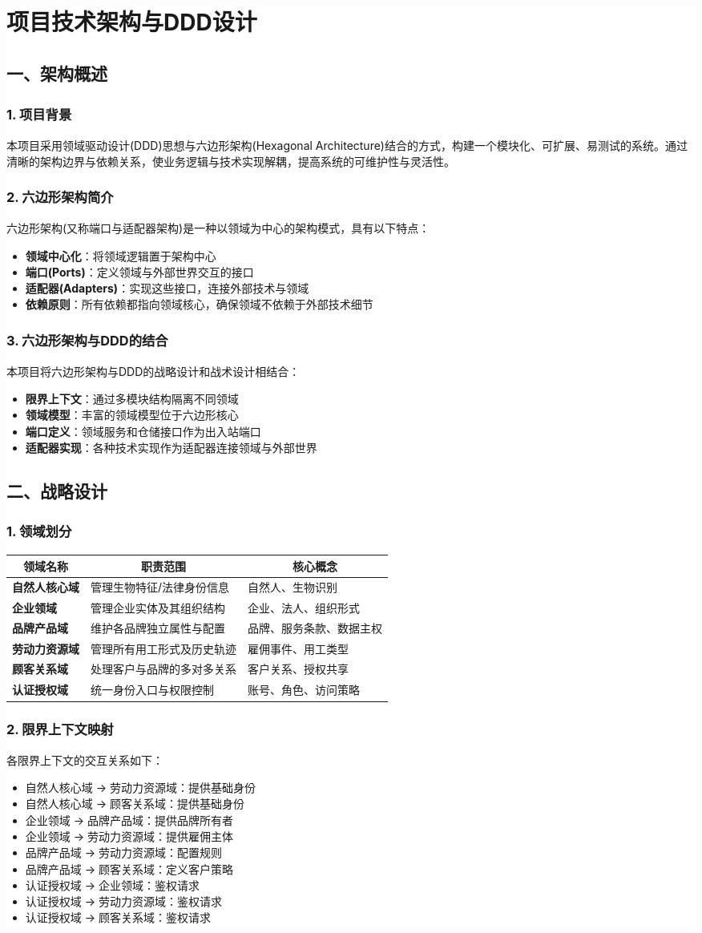 # 项目技术架构与DDD设计

## 一、架构概述

### 1. 项目背景

本项目采用领域驱动设计(DDD)思想与六边形架构(Hexagonal Architecture)结合的方式，构建一个模块化、可扩展、易测试的系统。通过清晰的架构边界与依赖关系，使业务逻辑与技术实现解耦，提高系统的可维护性与灵活性。

### 2. 六边形架构简介

六边形架构(又称端口与适配器架构)是一种以领域为中心的架构模式，具有以下特点：

- **领域中心化**：将领域逻辑置于架构中心
- **端口(Ports)**：定义领域与外部世界交互的接口
- **适配器(Adapters)**：实现这些接口，连接外部技术与领域
- **依赖原则**：所有依赖都指向领域核心，确保领域不依赖于外部技术细节

### 3. 六边形架构与DDD的结合

本项目将六边形架构与DDD的战略设计和战术设计相结合：

- **限界上下文**：通过多模块结构隔离不同领域
- **领域模型**：丰富的领域模型位于六边形核心
- **端口定义**：领域服务和仓储接口作为出入站端口
- **适配器实现**：各种技术实现作为适配器连接领域与外部世界

## 二、战略设计

### 1. 领域划分

| 领域名称         | 职责范围                       | 核心概念                 |
|-----------------|--------------------------------|--------------------------|
| **自然人核心域**  | 管理生物特征/法律身份信息       | 自然人、生物识别          |
| **企业领域**      | 管理企业实体及其组织结构        | 企业、法人、组织形式      |
| **品牌产品域**    | 维护各品牌独立属性与配置        | 品牌、服务条款、数据主权   |
| **劳动力资源域**  | 管理所有用工形式及历史轨迹      | 雇佣事件、用工类型        |
| **顾客关系域**    | 处理客户与品牌的多对多关系      | 客户关系、授权共享        |
| **认证授权域**    | 统一身份入口与权限控制          | 账号、角色、访问策略      |

### 2. 限界上下文映射

各限界上下文的交互关系如下：

- 自然人核心域 → 劳动力资源域：提供基础身份
- 自然人核心域 → 顾客关系域：提供基础身份
- 企业领域 → 品牌产品域：提供品牌所有者
- 企业领域 → 劳动力资源域：提供雇佣主体
- 品牌产品域 → 劳动力资源域：配置规则
- 品牌产品域 → 顾客关系域：定义客户策略
- 认证授权域 → 企业领域：鉴权请求
- 认证授权域 → 劳动力资源域：鉴权请求
- 认证授权域 → 顾客关系域：鉴权请求
